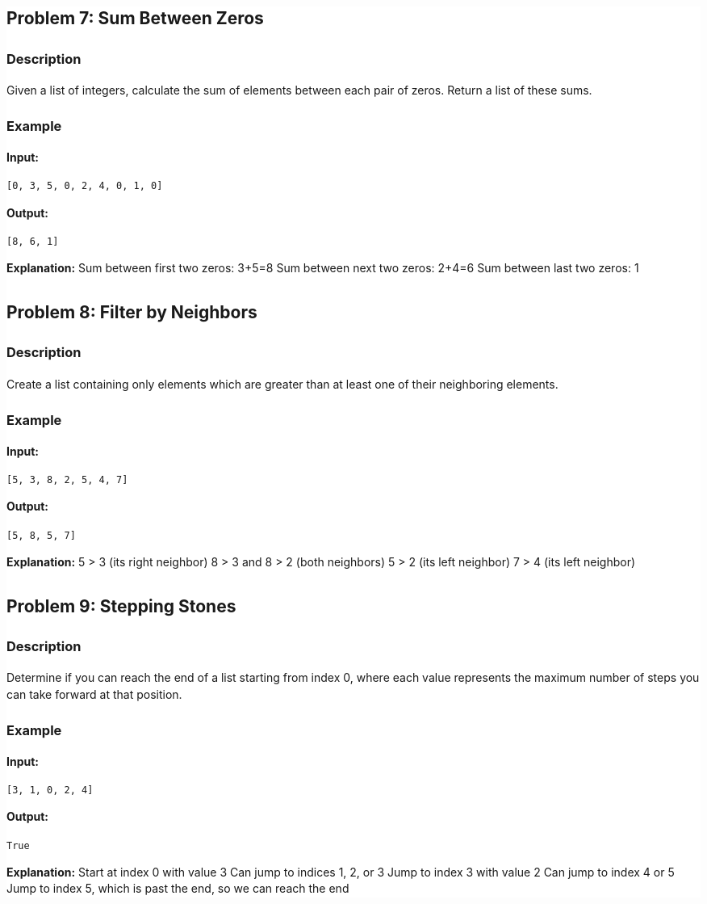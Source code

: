 ## Problem 7: Sum Between Zeros

### Description
Given a list of integers, calculate the sum of elements between each pair of zeros. Return a list of these sums.

### Example
**Input:**
```
[0, 3, 5, 0, 2, 4, 0, 1, 0]
```
**Output:**
```
[8, 6, 1]
```
**Explanation:**
Sum between first two zeros: 3+5=8
Sum between next two zeros: 2+4=6
Sum between last two zeros: 1

## Problem 8: Filter by Neighbors

### Description
Create a list containing only elements which are greater than at least one of their neighboring elements.

### Example
**Input:**
```
[5, 3, 8, 2, 5, 4, 7]
```
**Output:**
```
[5, 8, 5, 7]
```
**Explanation:**
5 > 3 (its right neighbor)
8 > 3 and 8 > 2 (both neighbors)
5 > 2 (its left neighbor)
7 > 4 (its left neighbor)

## Problem 9: Stepping Stones

### Description
Determine if you can reach the end of a list starting from index 0, where each value represents the maximum number of steps you can take forward at that position.

### Example
**Input:**
```
[3, 1, 0, 2, 4]
```
**Output:**
```
True
```
**Explanation:**
Start at index 0 with value 3
Can jump to indices 1, 2, or 3
Jump to index 3 with value 2
Can jump to index 4 or 5
Jump to index 5, which is past the end, so we can reach the end